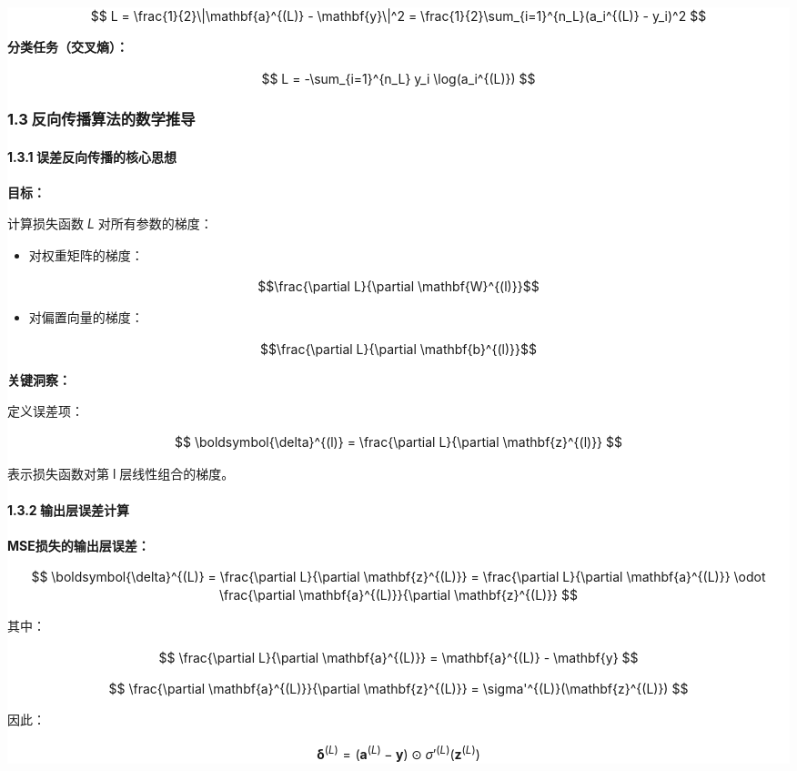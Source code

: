 $$
    L = \frac{1}{2}\|\mathbf{a}^{(L)} - \mathbf{y}\|^2 = \frac{1}{2}\sum_{i=1}^{n_L}(a_i^{(L)} - y_i)^2
$$

**分类任务（交叉熵）：**

$$
    L = -\sum_{i=1}^{n_L} y_i \log(a_i^{(L)})
$$

### 1.3 反向传播算法的数学推导

#### 1.3.1 误差反向传播的核心思想

**目标：**

计算损失函数 $L$ 对所有参数的梯度：

- 对权重矩阵的梯度：

$$\frac{\partial L}{\partial \mathbf{W}^{(l)}}$$

- 对偏置向量的梯度：

$$\frac{\partial L}{\partial \mathbf{b}^{(l)}}$$

**关键洞察：**

定义误差项：

$$
    \boldsymbol{\delta}^{(l)} = \frac{\partial L}{\partial \mathbf{z}^{(l)}}
$$

表示损失函数对第 l 层线性组合的梯度。

#### 1.3.2 输出层误差计算

**MSE损失的输出层误差：**

$$
    \boldsymbol{\delta}^{(L)} = \frac{\partial L}{\partial \mathbf{z}^{(L)}} = \frac{\partial L}{\partial \mathbf{a}^{(L)}} \odot \frac{\partial \mathbf{a}^{(L)}}{\partial \mathbf{z}^{(L)}}
$$

其中：

$$
    \frac{\partial L}{\partial \mathbf{a}^{(L)}} = \mathbf{a}^{(L)} - \mathbf{y}
$$

$$
    \frac{\partial \mathbf{a}^{(L)}}{\partial \mathbf{z}^{(L)}} = \sigma'^{(L)}(\mathbf{z}^{(L)})
$$

因此：

$$
    \boldsymbol{\delta}^{(L)} = (\mathbf{a}^{(L)} - \mathbf{y}) \odot \sigma'^{(L)}(\mathbf{z}^{(L)})
$$
